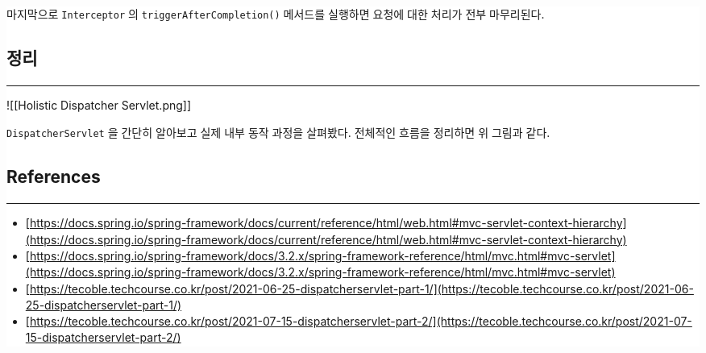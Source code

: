 마지막으로 `Interceptor` 의 `triggerAfterCompletion()` 메서드를 실행하면 요청에 대한 처리가 전부 마무리된다.

## 정리
---
![[Holistic Dispatcher Servlet.png]]

`DispatcherServlet` 을 간단히 알아보고 실제 내부 동작 과정을 살펴봤다. 전체적인 흐름을 정리하면 위 그림과 같다.

## References
---
- [https://docs.spring.io/spring-framework/docs/current/reference/html/web.html#mvc-servlet-context-hierarchy](https://docs.spring.io/spring-framework/docs/current/reference/html/web.html#mvc-servlet-context-hierarchy)
- [https://docs.spring.io/spring-framework/docs/3.2.x/spring-framework-reference/html/mvc.html#mvc-servlet](https://docs.spring.io/spring-framework/docs/3.2.x/spring-framework-reference/html/mvc.html#mvc-servlet)
- [https://tecoble.techcourse.co.kr/post/2021-06-25-dispatcherservlet-part-1/](https://tecoble.techcourse.co.kr/post/2021-06-25-dispatcherservlet-part-1/)
- [https://tecoble.techcourse.co.kr/post/2021-07-15-dispatcherservlet-part-2/](https://tecoble.techcourse.co.kr/post/2021-07-15-dispatcherservlet-part-2/)
